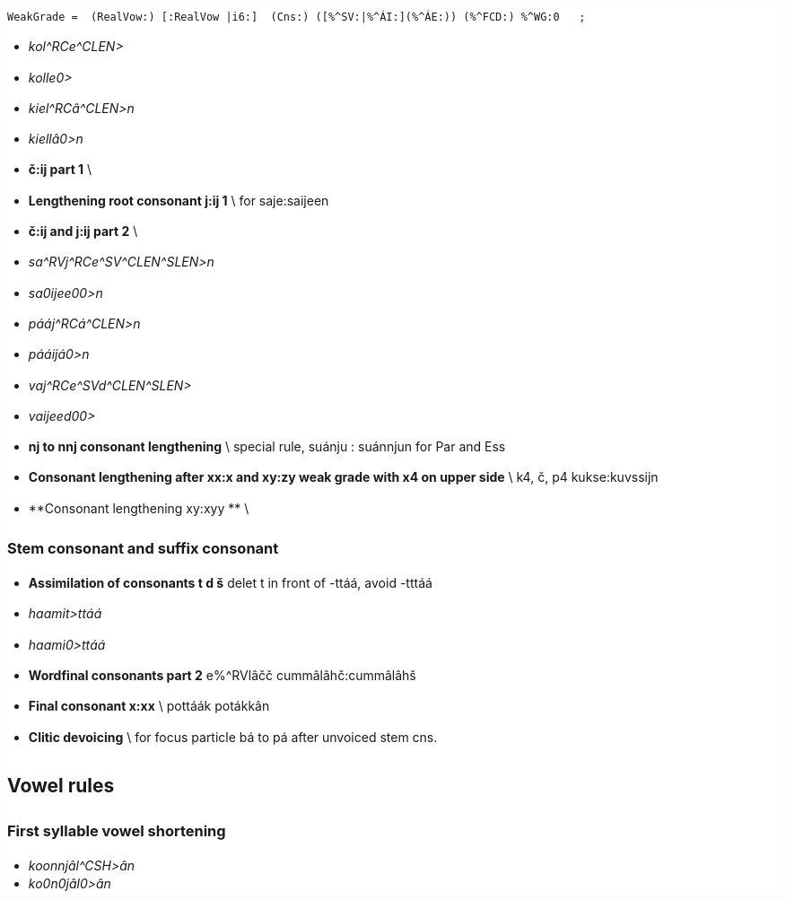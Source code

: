 ```WeakGrade =  (RealVow:) [:RealVow |i6:]  (Cns:) ([%^SV:|%^ÁI:](%^ÁE:)) (%^FCD:) %^WG:0   ; ```  
* *kol^RCe^CLEN>*
* *kolle0>*

* *kiel^RCâ^CLEN>n*
* *kiellâ0>n*


* **č:ij part 1** \\  

* **Lengthening root consonant j:ij 1** \\  for saje:saijeen 


* **č:ij and j:ij part 2** \\  

* *sa^RVj^RCe^SV^CLEN^SLEN>n*
* *sa0ijee00>n*

* *pááj^RCá^CLEN>n*
* *pááijá0>n*

* *vaj^RCe^SVd^CLEN^SLEN>*
* *vaijeed00>*




* **nj to nnj consonant lengthening** \\  special rule, suánju : suánnjun for Par and Ess



* **Consonant lengthening after xx:x and xy:zy weak grade with x4 on upper side** \\   k4, č, p4  kukse:kuvssijn  


* **Consonant lengthening xy:xyy ** \\ 



### Stem consonant and suffix consonant 


* **Assimilation of consonants t d š**  delet t in front of -ttáá, avoid -tttáá

* *haamit>ttáá*
* *haami0>ttáá*



* **Wordfinal consonants part 2**  e%^RVlâčč cummâlâhč:cummâlâhš

* **Final consonant x:xx** \\  pottáák potákkân  


* **Clitic devoicing** \\  for focus particle bá to pá after unvoiced stem cns.


## Vowel rules

### First syllable vowel shortening


* *koonnjâl^CSH>ân*
* *ko0n0jâl0>ân*
```